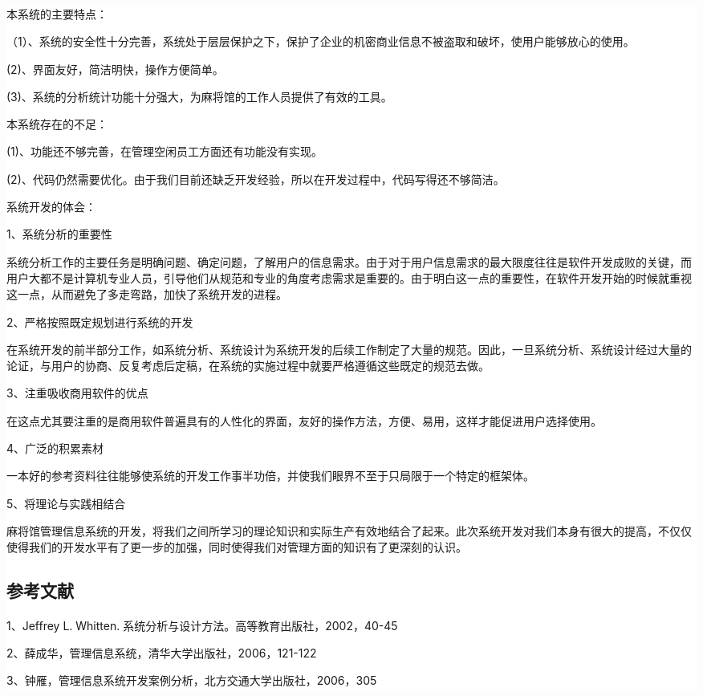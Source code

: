 本系统的主要特点：</br>

（1）、系统的安全性十分完善，系统处于层层保护之下，保护了企业的机密商业信息不被盗取和破坏，使用户能够放心的使用。</br>

(2)、界面友好，简洁明快，操作方便简单。</br>

(3)、系统的分析统计功能十分强大，为麻将馆的工作人员提供了有效的工具。</br>

本系统存在的不足：</br>

(1)、功能还不够完善，在管理空闲员工方面还有功能没有实现。</br>

(2)、代码仍然需要优化。由于我们目前还缺乏开发经验，所以在开发过程中，代码写得还不够简洁。</br>

系统开发的体会：</br>

1、系统分析的重要性</br>

系统分析工作的主要任务是明确问题、确定问题，了解用户的信息需求。由于对于用户信息需求的最大限度往往是软件开发成败的关键，而用户大都不是计算机专业人员，引导他们从规范和专业的角度考虑需求是重要的。由于明白这一点的重要性，在软件开发开始的时候就重视这一点，从而避免了多走弯路，加快了系统开发的进程。</br>

2、严格按照既定规划进行系统的开发</br>

在系统开发的前半部分工作，如系统分析、系统设计为系统开发的后续工作制定了大量的规范。因此，一旦系统分析、系统设计经过大量的论证，与用户的协商、反复考虑后定稿，在系统的实施过程中就要严格遵循这些既定的规范去做。</br>

3、注重吸收商用软件的优点</br>

在这点尤其要注重的是商用软件普遍具有的人性化的界面，友好的操作方法，方便、易用，这样才能促进用户选择使用。</br>

4、广泛的积累素材</br>

一本好的参考资料往往能够使系统的开发工作事半功倍，并使我们眼界不至于只局限于一个特定的框架体。</br>

5、将理论与实践相结合</br>

麻将馆管理信息系统的开发，将我们之间所学习的理论知识和实际生产有效地结合了起来。此次系统开发对我们本身有很大的提高，不仅仅使得我们的开发水平有了更一步的加强，同时使得我们对管理方面的知识有了更深刻的认识。</br>


## 参考文献

1、Jeffrey L. Whitten. 系统分析与设计方法。高等教育出版社，2002，40-45</br>

2、薛成华，管理信息系统，清华大学出版社，2006，121-122</br>

3、钟雁，管理信息系统开发案例分析，北方交通大学出版社，2006，305
　　 
　
　
　　 
　　


